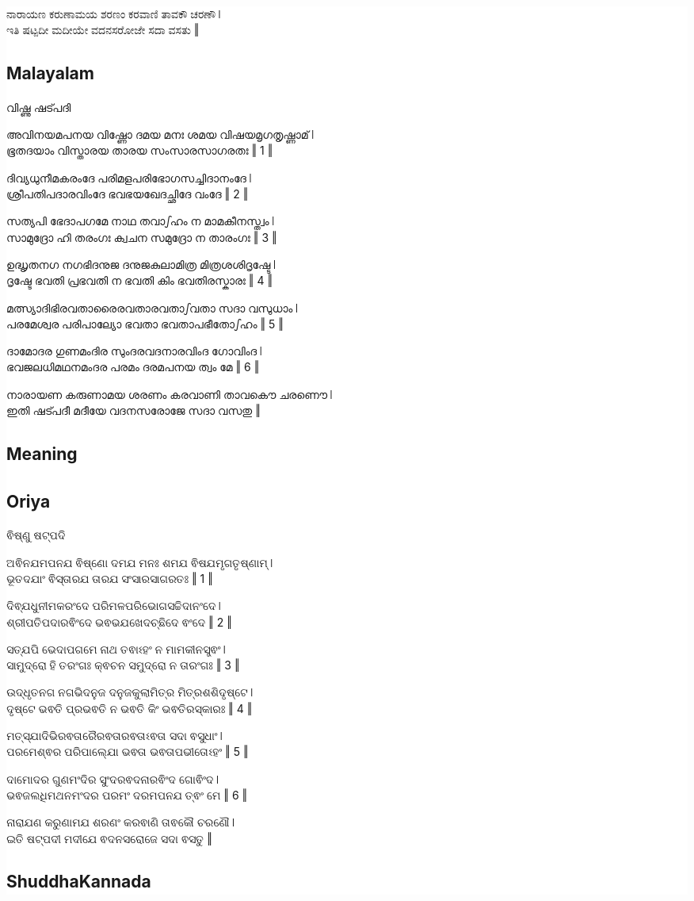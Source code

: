 ನಾರಾಯಣ ಕರುಣಾಮಯ ಶರಣಂ ಕರವಾಣಿ ತಾವಕೌ ಚರಣೌ ❘  
ಇತಿ ಷಟ್ಪದೀ ಮದೀಯೇ ವದನಸರೋಜೇ ಸದಾ ವಸತು ‖  

## Malayalam

വിഷ്ണു ഷട്പദി  

അവിനയമപനയ വിഷ്ണോ ദമയ മനഃ ശമയ വിഷയമൃഗതൃഷ്ണാമ് ❘  
ഭൂതദയാം വിസ്താരയ താരയ സംസാരസാഗരതഃ ‖ 1 ‖  

ദിവ്യധുനീമകരംദേ പരിമളപരിഭോഗസച്ചിദാനംദേ ❘  
ശ്രീപതിപദാരവിംദേ ഭവഭയഖേദച്ഛിദേ വംദേ ‖ 2 ‖  

സത്യപി ഭേദാപഗമേ നാഥ തവാഽഹം ന മാമകീനസ്ത്വം ❘  
സാമുദ്രോ ഹി തരംഗഃ ക്വചന സമുദ്രോ ന താരംഗഃ ‖ 3 ‖  

ഉദ്ധൃതനഗ നഗഭിദനുജ ദനുജകുലാമിത്ര മിത്രശശിദൃഷ്ടേ ❘  
ദൃഷ്ടേ ഭവതി പ്രഭവതി ന ഭവതി കിം ഭവതിരസ്കാരഃ ‖ 4 ‖  

മത്സ്യാദിഭിരവതാരൈരവതാരവതാഽവതാ സദാ വസുധാം ❘  
പരമേശ്വര പരിപാല്യോ ഭവതാ ഭവതാപഭീതോഽഹം ‖ 5 ‖  

ദാമോദര ഗുണമംദിര സുംദരവദനാരവിംദ ഗോവിംദ ❘  
ഭവജലധിമഥനമംദര പരമം ദരമപനയ ത്വം മേ ‖ 6 ‖  

നാരായണ കരുണാമയ ശരണം കരവാണി താവകൌ ചരണൌ ❘  
ഇതി ഷട്പദീ മദീയേ വദനസരോജേ സദാ വസതു ‖  

## Meaning

## Oriya

ଵିଷ୍ଣୁ ଷଟ୍ପଦି  

ଅଵିନଯମପନଯ ଵିଷ୍ଣୋ ଦମଯ ମନଃ ଶମଯ ଵିଷଯମୃଗତୃଷ୍ଣାମ୍ ❘  
ଭୂତଦଯାଂ ଵିସ୍ତାରଯ ତାରଯ ସଂସାରସାଗରତଃ ‖ 1 ‖  

ଦିଵ୍ଯଧୁନୀମକରଂଦେ ପରିମଳପରିଭୋଗସଚ୍ଚିଦାନଂଦେ ❘  
ଶ୍ରୀପତିପଦାରଵିଂଦେ ଭଵଭଯଖେଦଚ୍ଛିଦେ ଵଂଦେ ‖ 2 ‖  

ସତ୍ଯପି ଭେଦାପଗମେ ନାଥ ତଵାଽହଂ ନ ମାମକୀନସ୍ତ୍ଵଂ ❘  
ସାମୁଦ୍ରୋ ହି ତରଂଗଃ କ୍ଵଚନ ସମୁଦ୍ରୋ ନ ତାରଂଗଃ ‖ 3 ‖  

ଉଦ୍ଧୃତନଗ ନଗଭିଦନୁଜ ଦନୁଜକୁଲାମିତ୍ର ମିତ୍ରଶଶିଦୃଷ୍ଟେ ❘  
ଦୃଷ୍ଟେ ଭଵତି ପ୍ରଭଵତି ନ ଭଵତି କିଂ ଭଵତିରସ୍କାରଃ ‖ 4 ‖  

ମତ୍ସ୍ଯାଦିଭିରଵତାରୈରଵତାରଵତାଽଵତା ସଦା ଵସୁଧାଂ ❘  
ପରମେଶ୍ଵର ପରିପାଲ୍ଯୋ ଭଵତା ଭଵତାପଭୀତୋଽହଂ ‖ 5 ‖  

ଦାମୋଦର ଗୁଣମଂଦିର ସୁଂଦରଵଦନାରଵିଂଦ ଗୋଵିଂଦ ❘  
ଭଵଜଲଧିମଥନମଂଦର ପରମଂ ଦରମପନଯ ତ୍ଵଂ ମେ ‖ 6 ‖  

ନାରାଯଣ କରୁଣାମଯ ଶରଣଂ କରଵାଣି ତାଵକୌ ଚରଣୌ ❘  
ଇତି ଷଟ୍ପଦୀ ମଦୀଯେ ଵଦନସରୋଜେ ସଦା ଵସତୁ ‖  

## ShuddhaKannada
